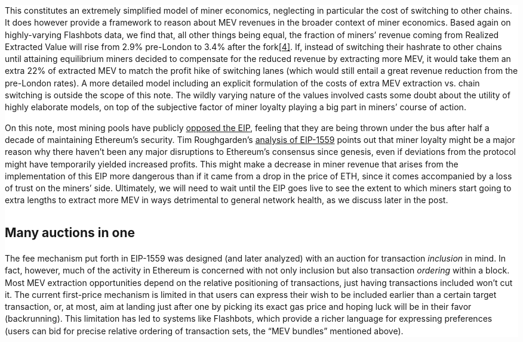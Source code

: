 This constitutes an extremely simplified model of miner economics,
neglecting in particular the cost of switching to other chains. It does
however provide a framework to reason about MEV revenues in the broader
context of miner economics. Based again on highly-varying Flashbots
data, we find that, all other things being equal, the fraction of
miners’ revenue coming from Realized Extracted Value will rise from 2.9%
pre-London to 3.4% after the
fork[\[4\]](https://hackmd.io/@flashbots/MEV-1559#fn4). If, instead of
switching their hashrate to other chains until attaining equilibrium
miners decided to compensate for the reduced revenue by extracting more
MEV, it would take them an extra 22% of extracted MEV to match the
profit hike of switching lanes (which would still entail a great revenue
reduction from the pre-London rates). A more detailed model including an
explicit formulation of the costs of extra MEV extraction vs. chain
switching is outside the scope of this note. The wildly varying nature
of the values involved casts some doubt about the utility of highly
elaborate models, on top of the subjective factor of miner loyalty
playing a big part in miners’ course of action.

On this note, most mining pools have publicly
[opposed the EIP](https://stopeip1559.org/), feeling that they are being
thrown under the bus after half a decade of maintaining Ethereum’s
security. Tim Roughgarden’s
[analysis of EIP-1559](https://timroughgarden.org/papers/eip1559.pdf)
points out that miner loyalty might be a major reason why there haven’t
been any major disruptions to Ethereum’s consensus since genesis, even
if deviations from the protocol might have temporarily yielded increased
profits. This might make a decrease in miner revenue that arises from
the implementation of this EIP more dangerous than if it came from a
drop in the price of ETH, since it comes accompanied by a loss of trust
on the miners’ side. Ultimately, we will need to wait until the EIP goes
live to see the extent to which miners start going to extra lengths to
extract more MEV in ways detrimental to general network health, as we
discuss later in the post.

## [](https://hackmd.io/@flashbots/MEV-1559#Many-auctions-in-one "Many-auctions-in-one")Many auctions in one

The fee mechanism put forth in EIP-1559 was designed (and later
analyzed) with an auction for transaction _inclusion_ in mind. In fact,
however, much of the activity in Ethereum is concerned with not only
inclusion but also transaction _ordering_ within a block. Most MEV
extraction opportunities depend on the relative positioning of
transactions, just having transactions included won’t cut it. The
current first-price mechanism is limited in that users can express their
wish to be included earlier than a certain target transaction, or, at
most, aim at landing just after one by picking its exact gas price and
hoping luck will be in their favor (backrunning). This limitation has
led to systems like Flashbots, which provide a richer language for
expressing preferences (users can bid for precise relative ordering of
transaction sets, the “MEV bundles” mentioned above).
